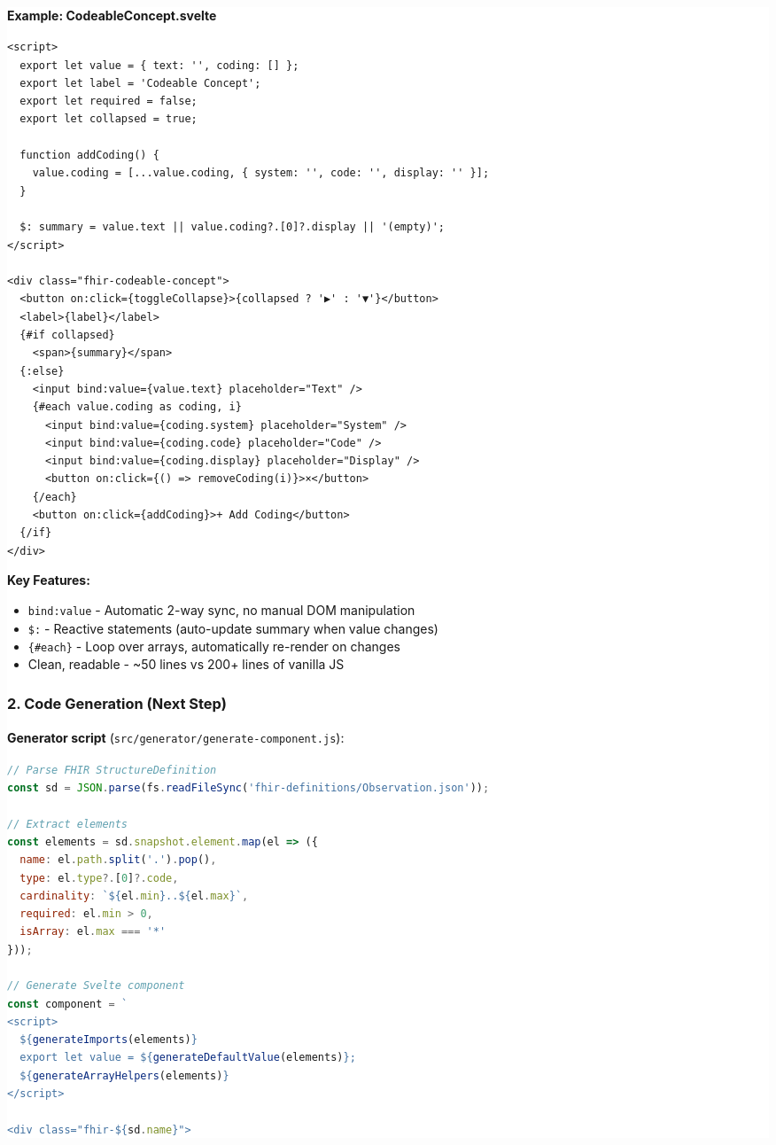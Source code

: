 **Example: CodeableConcept.svelte**

```svelte
<script>
  export let value = { text: '', coding: [] };
  export let label = 'Codeable Concept';
  export let required = false;
  export let collapsed = true;

  function addCoding() {
    value.coding = [...value.coding, { system: '', code: '', display: '' }];
  }

  $: summary = value.text || value.coding?.[0]?.display || '(empty)';
</script>

<div class="fhir-codeable-concept">
  <button on:click={toggleCollapse}>{collapsed ? '▶' : '▼'}</button>
  <label>{label}</label>
  {#if collapsed}
    <span>{summary}</span>
  {:else}
    <input bind:value={value.text} placeholder="Text" />
    {#each value.coding as coding, i}
      <input bind:value={coding.system} placeholder="System" />
      <input bind:value={coding.code} placeholder="Code" />
      <input bind:value={coding.display} placeholder="Display" />
      <button on:click={() => removeCoding(i)}>×</button>
    {/each}
    <button on:click={addCoding}>+ Add Coding</button>
  {/if}
</div>
```

**Key Features:**
- `bind:value` - Automatic 2-way sync, no manual DOM manipulation
- `$:` - Reactive statements (auto-update summary when value changes)
- `{#each}` - Loop over arrays, automatically re-render on changes
- Clean, readable - ~50 lines vs 200+ lines of vanilla JS

### 2. Code Generation (Next Step)

**Generator script** (`src/generator/generate-component.js`):

```javascript
// Parse FHIR StructureDefinition
const sd = JSON.parse(fs.readFileSync('fhir-definitions/Observation.json'));

// Extract elements
const elements = sd.snapshot.element.map(el => ({
  name: el.path.split('.').pop(),
  type: el.type?.[0]?.code,
  cardinality: `${el.min}..${el.max}`,
  required: el.min > 0,
  isArray: el.max === '*'
}));

// Generate Svelte component
const component = `
<script>
  ${generateImports(elements)}
  export let value = ${generateDefaultValue(elements)};
  ${generateArrayHelpers(elements)}
</script>

<div class="fhir-${sd.name}">
```